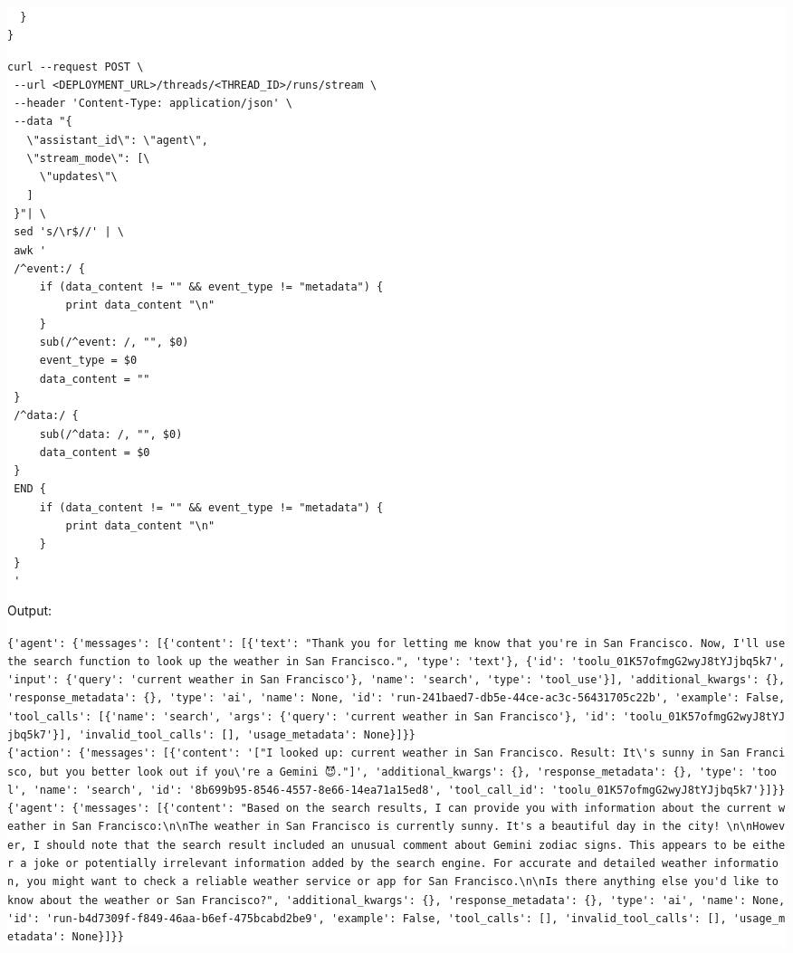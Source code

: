 ```md-code__content
  }
}

```

```md-code__content
curl --request POST \
 --url <DEPLOYMENT_URL>/threads/<THREAD_ID>/runs/stream \
 --header 'Content-Type: application/json' \
 --data "{
   \"assistant_id\": \"agent\",
   \"stream_mode\": [\
     \"updates\"\
   ]
 }"| \
 sed 's/\r$//' | \
 awk '
 /^event:/ {
     if (data_content != "" && event_type != "metadata") {
         print data_content "\n"
     }
     sub(/^event: /, "", $0)
     event_type = $0
     data_content = ""
 }
 /^data:/ {
     sub(/^data: /, "", $0)
     data_content = $0
 }
 END {
     if (data_content != "" && event_type != "metadata") {
         print data_content "\n"
     }
 }
 '

```

Output:

```
{'agent': {'messages': [{'content': [{'text': "Thank you for letting me know that you're in San Francisco. Now, I'll use the search function to look up the weather in San Francisco.", 'type': 'text'}, {'id': 'toolu_01K57ofmgG2wyJ8tYJjbq5k7', 'input': {'query': 'current weather in San Francisco'}, 'name': 'search', 'type': 'tool_use'}], 'additional_kwargs': {}, 'response_metadata': {}, 'type': 'ai', 'name': None, 'id': 'run-241baed7-db5e-44ce-ac3c-56431705c22b', 'example': False, 'tool_calls': [{'name': 'search', 'args': {'query': 'current weather in San Francisco'}, 'id': 'toolu_01K57ofmgG2wyJ8tYJjbq5k7'}], 'invalid_tool_calls': [], 'usage_metadata': None}]}}
{'action': {'messages': [{'content': '["I looked up: current weather in San Francisco. Result: It\'s sunny in San Francisco, but you better look out if you\'re a Gemini 😈."]', 'additional_kwargs': {}, 'response_metadata': {}, 'type': 'tool', 'name': 'search', 'id': '8b699b95-8546-4557-8e66-14ea71a15ed8', 'tool_call_id': 'toolu_01K57ofmgG2wyJ8tYJjbq5k7'}]}}
{'agent': {'messages': [{'content': "Based on the search results, I can provide you with information about the current weather in San Francisco:\n\nThe weather in San Francisco is currently sunny. It's a beautiful day in the city! \n\nHowever, I should note that the search result included an unusual comment about Gemini zodiac signs. This appears to be either a joke or potentially irrelevant information added by the search engine. For accurate and detailed weather information, you might want to check a reliable weather service or app for San Francisco.\n\nIs there anything else you'd like to know about the weather or San Francisco?", 'additional_kwargs': {}, 'response_metadata': {}, 'type': 'ai', 'name': None, 'id': 'run-b4d7309f-f849-46aa-b6ef-475bcabd2be9', 'example': False, 'tool_calls': [], 'invalid_tool_calls': [], 'usage_metadata': None}]}}

```
